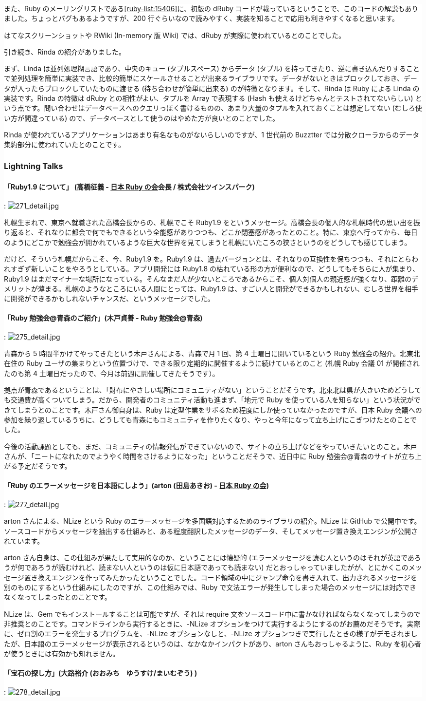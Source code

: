 また、Ruby のメーリングリストである[[ruby-list:15406]](http://blade.nagaokaut.ac.jp/cgi-bin/scat.rb/ruby/ruby-list/15406)に、初版の dRuby コードが載っているということで、このコードの解説もありました。ちょっとバグもあるようですが、200 行ぐらいなので読みやすく、実装を知ることで応用も利きやすくなると思います。

はてなスクリーンショットや RWiki (In-memory 版 Wiki) では、dRuby が実際に使われているとのことでした。

引き続き、Rinda の紹介がありました。

まず、Linda は並列処理糊言語であり、中央のキュー (タプルスペース) からデータ (タプル) を持ってきたり、逆に書き込んだりすることで並列処理を簡単に実装でき、比較的簡単にスケールさせることが出来るライブラリです。データがないときはブロックしておき、データが入ったらブロックしていたものに渡せる (待ち合わせが簡単に出来る) のが特徴となります。そして、Rinda は Ruby による Linda の実装です。Rinda の特徴は dRuby との相性がよい、タプルを Array で表現する (Hash も使えるけどちゃんとテストされてないらしい) という点です。問い合わせはデータベースへのクエリっぽく書けるものの、あまり大量のタプルを入れておくことは想定してない (むしろ使い方が間違っている) ので、データベースとして使うのはやめた方が良いとのことでした。

Rinda が使われているアプリケーションはあまり有名なものがないらしいのですが、1 世代前の Buzztter では分散クローラからのデータ集約部分に使われていたとのことです。

### Lightning Talks

#### 「Ruby1.9 について」 (高橋征義 - [日本 Ruby の会](http://jp.rubyist.net/)会長 / 株式会社ツインスパーク)
: ![271_detail.jpg]({{base}}{{site.baseurl}}/images/0025-SapporoRubyKaigi01Report/271_detail.jpg)

札幌生まれで、東京へ就職された高橋会長からの、札幌でこそ Ruby1.9 をというメッセージ。高橋会長の個人的な札幌時代の思い出を振り返ると、それなりに都会で何でもできるという全能感がありつつも、どこか閉塞感があったとのこと。特に、東京へ行ってから、毎日のようにどこかで勉強会が開かれているような巨大な世界を見てしまうと札幌にいたころの狭さというのをどうしても感じてしまう。

だけど、そういう札幌だからこそ、今、Ruby1.9 を。Ruby1.9 は、過去バージョンとは、それなりの互換性を保ちつつも、それにとらわれすぎず新しいことをやろうとしている。アプリ開発には Ruby1.8 の枯れている形の方が便利なので、どうしてもそちらに人が集まり、Ruby1.9 はまだマイナーな場所になっている。そんなまだ人が少ないところであるからこそ、個人対個人の親近感が強くなり、距離のデメリットが薄まる。札幌のようなところにいる人間にとっては、Ruby1.9 は、すごい人と開発ができるかもしれない、むしろ世界を相手に開発ができるかもしれないチャンスだ、というメッセージでした。

#### 「Ruby 勉強会@青森のご紹介」(木戸貞善 - Ruby 勉強会@青森)
: ![275_detail.jpg]({{base}}{{site.baseurl}}/images/0025-SapporoRubyKaigi01Report/275_detail.jpg)

青森から 5 時間半かけてやってきたという木戸さんによる、青森で月 1 回、第 4 土曜日に開いているという Ruby 勉強会の紹介。北東北在住の Ruby ユーザの集まりという位置づけで、できる限り定期的に開催するように続けているとのこと (札幌 Ruby 会議 01 が開催されたのも第 4 土曜日だったので、今月は前週に開催してきたそうです）。

拠点が青森であるということは、「財布にやさしい場所にコミュニティがない」ということだそうです。北東北は県が大きいためどうしても交通費が高くついてしまう。だから、開発者のコミュニティ活動も進まず、「地元で Ruby を使っている人を知らない」という状況ができてしまうとのことです。木戸さん御自身は、Ruby は定型作業をサボるため程度にしか使っていなかったのですが、日本 Ruby 会議への参加を繰り返しているうちに、どうしても青森にもコミュニティを作りたくなり、やっと今年になって立ち上げにこぎつけたとのことでした。

今後の活動課題としても、まだ、コミュニティの情報発信ができていないので、サイトの立ち上げなどをやっていきたいとのこと。木戸さんが、「ニートになれたのでようやく時間をさけるようになった」ということだそうで、近日中に Ruby 勉強会@青森のサイトが立ち上がる予定だそうです。

#### 「Ruby のエラーメッセージを日本語にしよう」(arton (田島あきお) - [日本 Ruby の会](http://jp.rubyist.net/))
: ![277_detail.jpg]({{base}}{{site.baseurl}}/images/0025-SapporoRubyKaigi01Report/277_detail.jpg)

arton さんによる、NLize という Ruby のエラーメッセージを多国語対応するためのライブラリの紹介。NLize は GitHub で公開中です。ソースコードからメッセージを抽出する仕組みと、ある程度翻訳したメッセージのデータ、そしてメッセージ置き換えエンジンが公開されています。

arton さん自身は、この仕組みが果たして実用的なのか、ということには懐疑的 (エラーメッセージを読む人というのはそれが英語であろうが何であろうが読むけれど、読まない人というのは仮に日本語であっても読まない) だとおっしゃっていましたがが、とにかくこのメッセージ置き換えエンジンを作ってみたかったということでした。コード領域の中にジャンプ命令を書き入れて、出力されるメッセージを別のものにするという仕組みにしたのですが、この仕組みでは、Ruby で文法エラーが発生してしまった場合のメッセージには対応できなくなってしまったとのことです。

NLize は、Gem でもインストールすることは可能ですが、それは require 文をソースコード中に書かなければならなくなってしまうので非推奨とのことです。コマンドラインから実行するときに、-NLize オプションをつけて実行するようにするのがお薦めだそうです。実際に、ゼロ割のエラーを発生するプログラムを、-NLize オプションなしと、-NLize オプションつきで実行したときの様子がデモされましたが、日本語のエラーメッセージが表示されるというのは、なかなかインパクトがあり、arton さんもおっしゃるように、Ruby を初心者が使うときには有効かも知れません。

#### 「宝石の探し方」(大路裕介 (おおみち　ゆうすけ/まいむぞう) )
: ![278_detail.jpg]({{base}}{{site.baseurl}}/images/0025-SapporoRubyKaigi01Report/278_detail.jpg)


[^1]: 正確には、 tDiary のコードは、レンタルサーバで動作させるために戦略的にアーキテクチャ等で妥協しているところがあるため、良い Ruby のコードを学ぶ為の学習材料としては tDiary のコードは適切ではない、という主旨の発言であり、決して tDiary のコードを否定するような発言ではありませんでした。
[^2]: 2009年3月10日訂正
